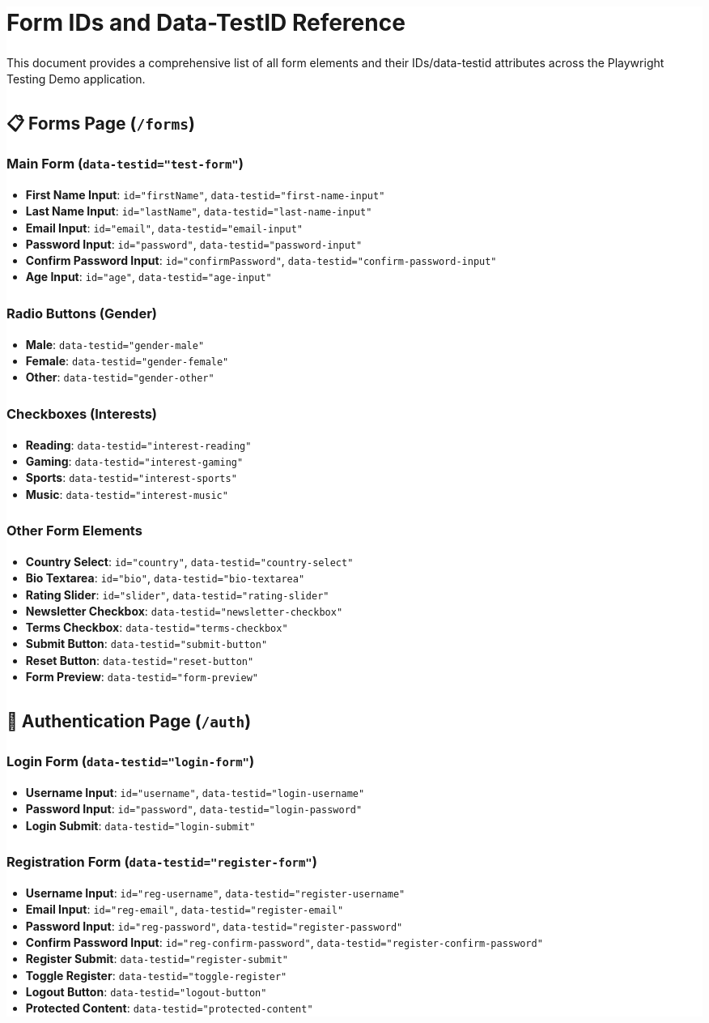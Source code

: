 # Form IDs and Data-TestID Reference

This document provides a comprehensive list of all form elements and their IDs/data-testid attributes across the Playwright Testing Demo application.

## 📋 Forms Page (`/forms`)

### Main Form (`data-testid="test-form"`)
- **First Name Input**: `id="firstName"`, `data-testid="first-name-input"`
- **Last Name Input**: `id="lastName"`, `data-testid="last-name-input"`
- **Email Input**: `id="email"`, `data-testid="email-input"`
- **Password Input**: `id="password"`, `data-testid="password-input"`
- **Confirm Password Input**: `id="confirmPassword"`, `data-testid="confirm-password-input"`
- **Age Input**: `id="age"`, `data-testid="age-input"`

### Radio Buttons (Gender)
- **Male**: `data-testid="gender-male"`
- **Female**: `data-testid="gender-female"`
- **Other**: `data-testid="gender-other"`

### Checkboxes (Interests)
- **Reading**: `data-testid="interest-reading"`
- **Gaming**: `data-testid="interest-gaming"`
- **Sports**: `data-testid="interest-sports"`
- **Music**: `data-testid="interest-music"`

### Other Form Elements
- **Country Select**: `id="country"`, `data-testid="country-select"`
- **Bio Textarea**: `id="bio"`, `data-testid="bio-textarea"`
- **Rating Slider**: `id="slider"`, `data-testid="rating-slider"`
- **Newsletter Checkbox**: `data-testid="newsletter-checkbox"`
- **Terms Checkbox**: `data-testid="terms-checkbox"`
- **Submit Button**: `data-testid="submit-button"`
- **Reset Button**: `data-testid="reset-button"`
- **Form Preview**: `data-testid="form-preview"`

## 🔐 Authentication Page (`/auth`)

### Login Form (`data-testid="login-form"`)
- **Username Input**: `id="username"`, `data-testid="login-username"`
- **Password Input**: `id="password"`, `data-testid="login-password"`
- **Login Submit**: `data-testid="login-submit"`

### Registration Form (`data-testid="register-form"`)
- **Username Input**: `id="reg-username"`, `data-testid="register-username"`
- **Email Input**: `id="reg-email"`, `data-testid="register-email"`
- **Password Input**: `id="reg-password"`, `data-testid="register-password"`
- **Confirm Password Input**: `id="reg-confirm-password"`, `data-testid="register-confirm-password"`
- **Register Submit**: `data-testid="register-submit"`
- **Toggle Register**: `data-testid="toggle-register"`
- **Logout Button**: `data-testid="logout-button"`
- **Protected Content**: `data-testid="protected-content"`
